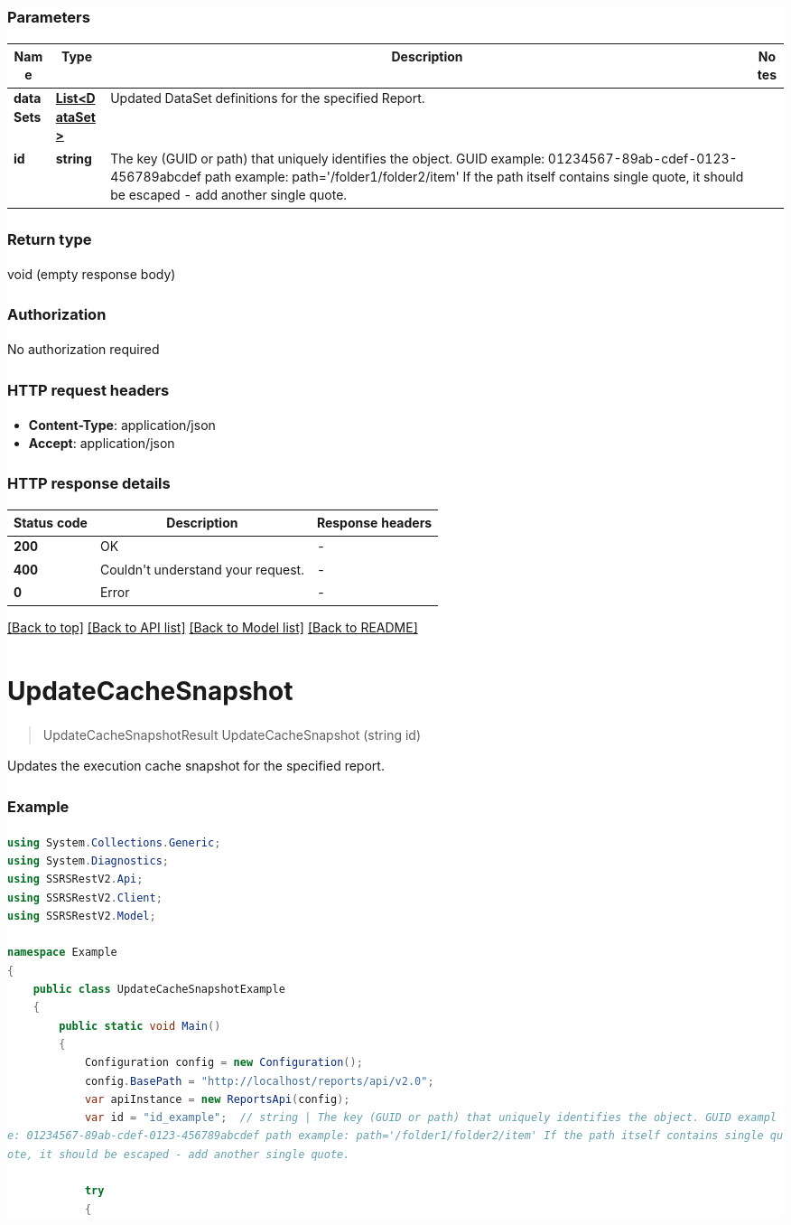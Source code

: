 ### Parameters

| Name | Type | Description | Notes |
|------|------|-------------|-------|
| **dataSets** | [**List&lt;DataSet&gt;**](DataSet.md) | Updated DataSet definitions for the specified Report. |  |
| **id** | **string** | The key (GUID or path) that uniquely identifies the object. GUID example: 01234567-89ab-cdef-0123-456789abcdef path example: path&#x3D;&#39;/folder1/folder2/item&#39; If the path itself contains single quote, it should be escaped - add another single quote. |  |

### Return type

void (empty response body)

### Authorization

No authorization required

### HTTP request headers

 - **Content-Type**: application/json
 - **Accept**: application/json


### HTTP response details
| Status code | Description | Response headers |
|-------------|-------------|------------------|
| **200** | OK |  -  |
| **400** | Couldn&#39;t understand your request. |  -  |
| **0** | Error |  -  |

[[Back to top]](#) [[Back to API list]](../../README.md#documentation-for-api-endpoints) [[Back to Model list]](../../README.md#documentation-for-models) [[Back to README]](../../README.md)

<a name="updatecachesnapshot"></a>
# **UpdateCacheSnapshot**
> UpdateCacheSnapshotResult UpdateCacheSnapshot (string id)

Updates the execution cache snapshot for the specified report.

### Example
```csharp
using System.Collections.Generic;
using System.Diagnostics;
using SSRSRestV2.Api;
using SSRSRestV2.Client;
using SSRSRestV2.Model;

namespace Example
{
    public class UpdateCacheSnapshotExample
    {
        public static void Main()
        {
            Configuration config = new Configuration();
            config.BasePath = "http://localhost/reports/api/v2.0";
            var apiInstance = new ReportsApi(config);
            var id = "id_example";  // string | The key (GUID or path) that uniquely identifies the object. GUID example: 01234567-89ab-cdef-0123-456789abcdef path example: path='/folder1/folder2/item' If the path itself contains single quote, it should be escaped - add another single quote.

            try
            {
```